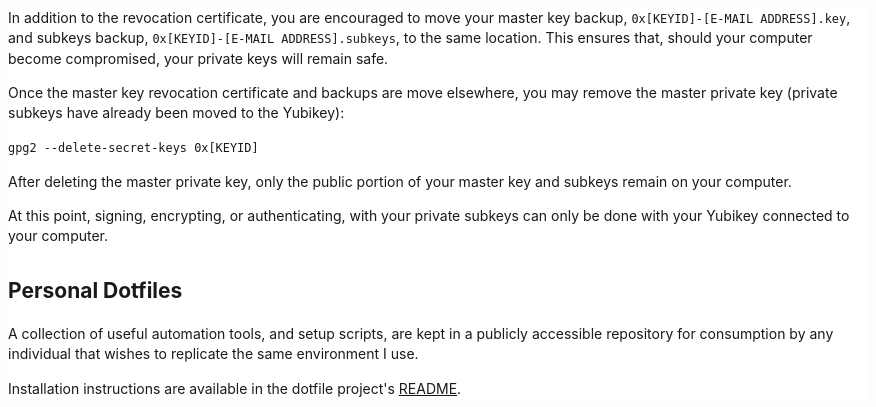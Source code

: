 In addition to the revocation certificate, you are encouraged to move your master key backup, `0x[KEYID]-[E-MAIL ADDRESS].key`, and subkeys backup, `0x[KEYID]-[E-MAIL ADDRESS].subkeys`, to the same location. This ensures that, should your computer become compromised, your private keys will remain safe.

Once the master key revocation certificate and backups are move elsewhere, you may remove the master private key (private subkeys have already been moved to the Yubikey):

```
gpg2 --delete-secret-keys 0x[KEYID]
```

After deleting the master private key, only the public portion of your master key and subkeys remain on your computer.

At this point, signing, encrypting, or authenticating, with your private subkeys can only be done with your Yubikey connected to your computer.

## Personal Dotfiles

A collection of useful automation tools, and setup scripts, are kept in a publicly accessible repository for consumption by any individual that wishes to replicate the same environment I use.

Installation instructions are available in the dotfile project's [README](https://github.com/hyper-expanse/dotfiles/blob/main/readme.md).
